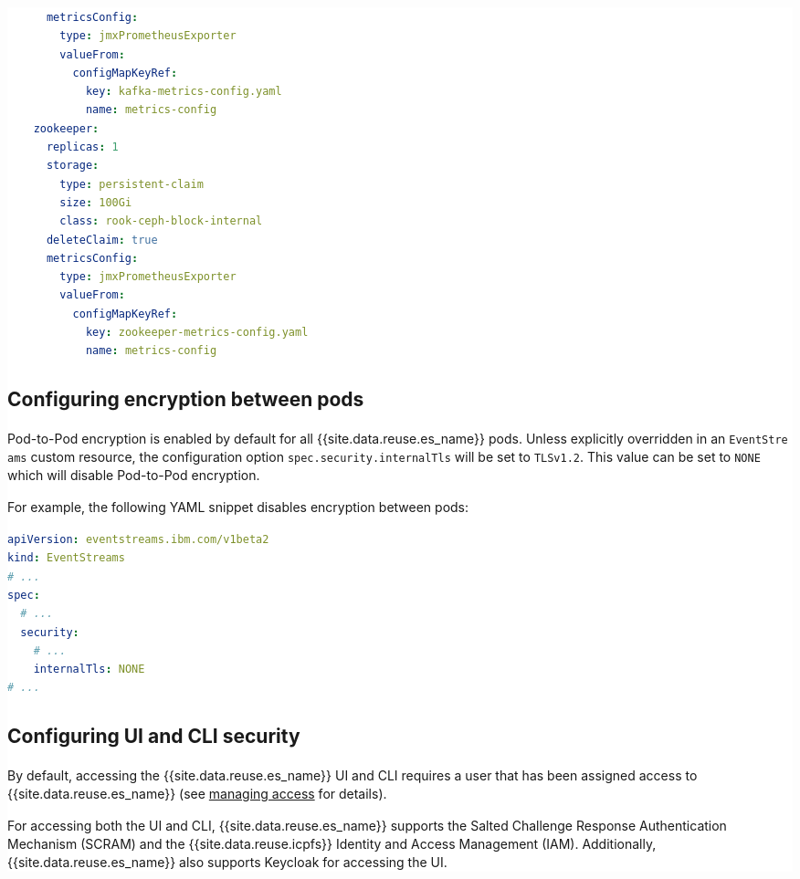 ```yaml
      metricsConfig:
        type: jmxPrometheusExporter
        valueFrom:
          configMapKeyRef:
            key: kafka-metrics-config.yaml
            name: metrics-config
    zookeeper:
      replicas: 1
      storage:
        type: persistent-claim
        size: 100Gi
        class: rook-ceph-block-internal
      deleteClaim: true
      metricsConfig:
        type: jmxPrometheusExporter
        valueFrom:
          configMapKeyRef:
            key: zookeeper-metrics-config.yaml
            name: metrics-config
```

## Configuring encryption between pods

Pod-to-Pod encryption is enabled by default for all {{site.data.reuse.es_name}} pods. Unless explicitly overridden in an `EventStreams` custom resource, the configuration option `spec.security.internalTls` will be set to `TLSv1.2`. This value can be set to `NONE` which will disable Pod-to-Pod encryption.

For example, the following YAML snippet disables encryption between pods:

```yaml
apiVersion: eventstreams.ibm.com/v1beta2
kind: EventStreams
# ...
spec:
  # ...
  security:
    # ...
    internalTls: NONE
# ...
```

## Configuring UI and CLI security

By default, accessing the {{site.data.reuse.es_name}} UI and CLI requires a user that has been assigned access to {{site.data.reuse.es_name}} (see [managing access](../../security/managing-access/#accessing-the-event-streams-ui-and-cli) for details).



For accessing both the UI and CLI, {{site.data.reuse.es_name}} supports the Salted Challenge Response Authentication Mechanism (SCRAM) and the {{site.data.reuse.icpfs}} Identity and Access Management (IAM). Additionally, {{site.data.reuse.es_name}} also supports Keycloak for accessing the UI.
